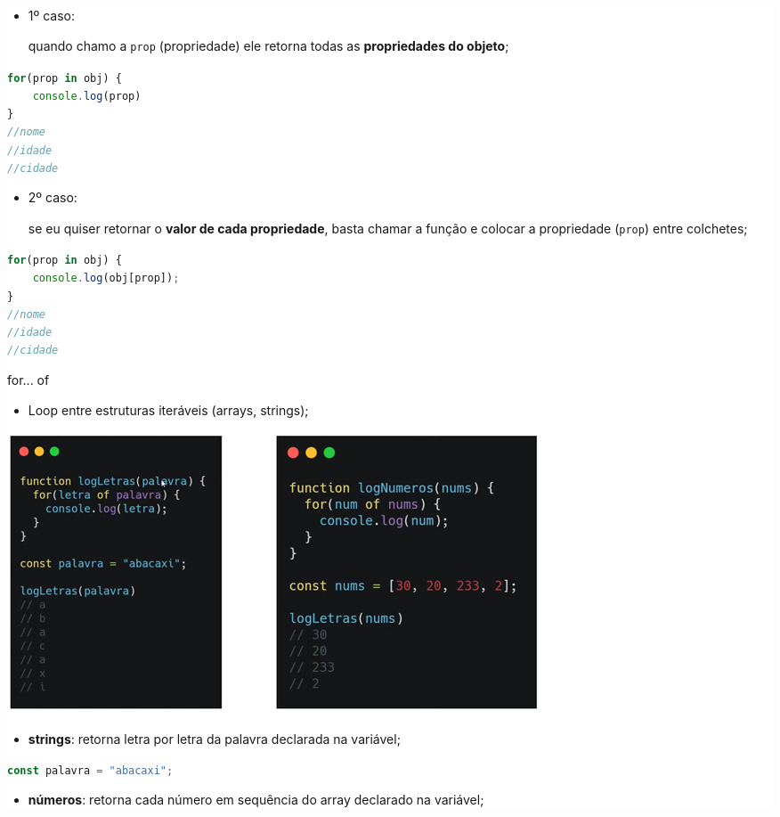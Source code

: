 - 1º caso: 

  quando chamo a `prop` (propriedade) ele retorna todas as **propriedades do objeto**; 

```javascript
for(prop in obj) {
	console.log(prop)
}
//nome
//idade
//cidade
```

- 2º caso: 

  se eu quiser retornar o **valor de cada propriedade**, basta chamar a função e colocar a propriedade (`prop`) entre colchetes;

```javascript
for(prop in obj) {
	console.log(obj[prop]);
}
//nome
//idade
//cidade
```

for... of

- Loop entre estruturas iteráveis (arrays, strings);

![for-of](img/for-of.jpg)

- **strings**: retorna letra por letra da palavra declarada na variável;

```javascript
const palavra = "abacaxi";
```

- **números**: retorna cada número em sequência do array declarado na variável;
